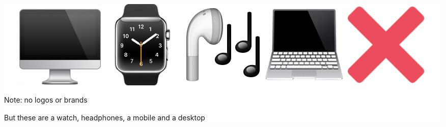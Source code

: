  <div style='width: 100%; margin: 0 auto;'><p align='center'><img height='160px' src='pictures/ap/desktop.png'><img height='160px' src='pictures/a/watch.png'><img height='160px' src='pictures/a/headphones.png'><img height='160px' src='pictures/a/laptop.png'><img height='160px' src='pictures/e/cross.svg'></p></div> 
Note: no logos or brands

But these are a watch, headphones, a mobile and a desktop
